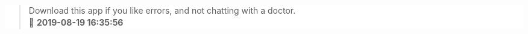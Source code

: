 > Download this app if you like errors, and not chatting with a doctor.<br> :date: __2019-08-19 16:35:56__


